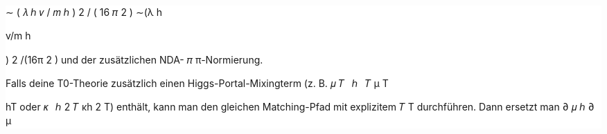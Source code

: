 ∼
(
𝜆
ℎ
𝑣
/
𝑚
ℎ
)
2
/
(
16
𝜋
2
)
∼(λ
h
	​

v/m
h
	​

)
2
/(16π
2
) und der zusätzlichen NDA-
𝜋
π-Normierung.

Falls deine T0-Theorie zusätzlich einen Higgs-Portal-Mixingterm (z. B. 
𝜇
𝑇
 
ℎ
 
𝑇
μ
T
	​

hT oder 
𝜅
 
ℎ
2
𝑇
κh
2
T) enthält, kann man den gleichen Matching-Pfad mit explizitem 
𝑇
T durchführen. Dann ersetzt man 
∂
𝜇
ℎ
∂
μ
	​
